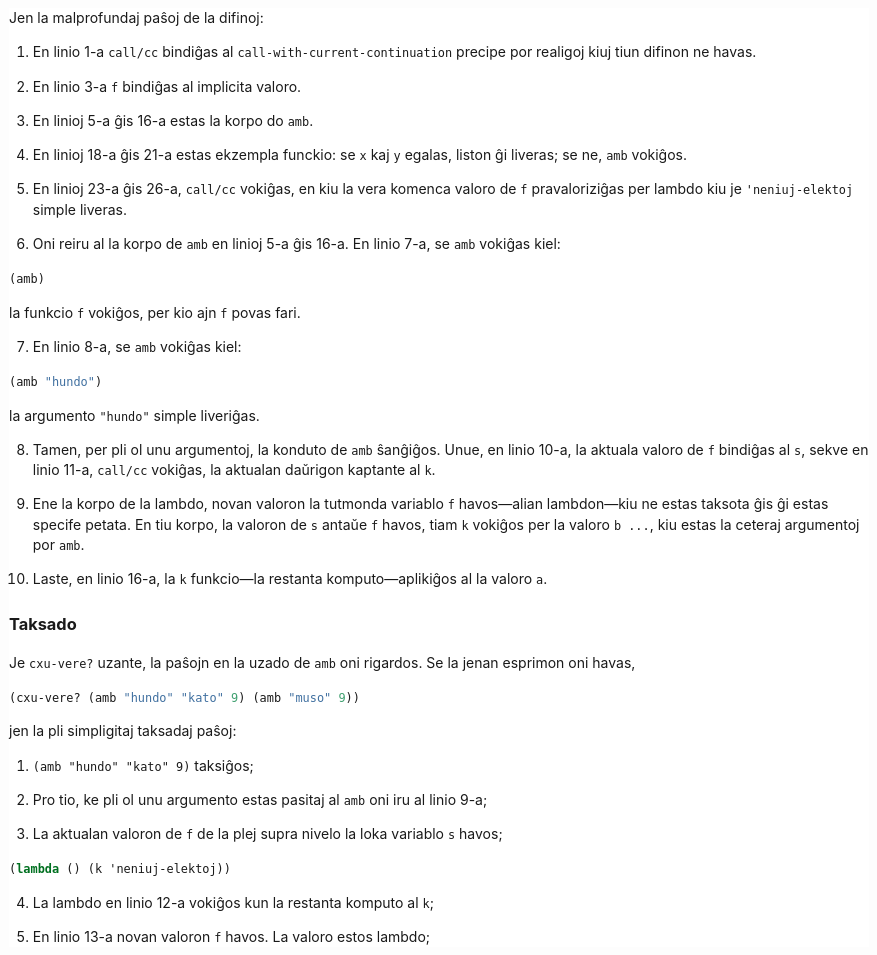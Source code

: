 Jen la malprofundaj paŝoj de la difinoj:

1. En linio 1-a `call/cc` bindiĝas al `call-with-current-continuation` precipe por realigoj kiuj
   tiun difinon ne havas.

2. En linio 3-a `f` bindiĝas al implicita valoro.

3. En linioj 5-a ĝis 16-a estas la korpo do `amb`.

4. En linioj 18-a ĝis 21-a estas ekzempla funckio: se `x` kaj `y` egalas, liston ĝi liveras; se ne,
   `amb` vokiĝos.

5. En linioj 23-a ĝis 26-a, `call/cc` vokiĝas, en kiu la vera komenca valoro de `f` pravaloriziĝas
   per lambdo kiu je `'neniuj-elektoj` simple liveras.

6. Oni reiru al la korpo de `amb` en linioj 5-a ĝis 16-a. En linio 7-a, se `amb` vokiĝas kiel:
```scheme
(amb)
```
la funkcio `f` vokiĝos, per kio ajn `f` povas fari.

7. En linio 8-a, se `amb` vokiĝas kiel:
```scheme
(amb "hundo")
```
la argumento `"hundo"` simple liveriĝas.

8. Tamen, per pli ol unu argumentoj, la konduto de `amb` ŝanĝiĝos. Unue, en linio 10-a, la aktuala
   valoro de `f` bindiĝas al `s`, sekve en linio 11-a, `call/cc` vokiĝas, la aktualan daŭrigon
   kaptante al `k`.

9. Ene la korpo de la lambdo, novan valoron la tutmonda variablo `f` havos—alian lambdon—kiu ne
   estas taksota ĝis ĝi estas specife petata. En tiu korpo, la valoron de `s` antaŭe `f` havos, tiam
   `k` vokiĝos per la valoro `b ...`, kiu estas la ceteraj argumentoj por `amb`.

10. Laste, en linio 16-a, la `k` funkcio—la restanta komputo—aplikiĝos al la valoro `a`.


### <a name="ambtaksado">Taksado</a>

Je `cxu-vere?` uzante, la paŝojn en la uzado de `amb` oni rigardos. Se la jenan esprimon oni
havas,

```scheme
(cxu-vere? (amb "hundo" "kato" 9) (amb "muso" 9))
```

jen la pli simpligitaj taksadaj paŝoj:

1. `(amb "hundo" "kato" 9)` taksiĝos;

2. Pro tio, ke pli ol unu argumento estas pasitaj al `amb` oni iru al linio 9-a;

3. La aktualan valoron de `f` de la plej supra nivelo la loka variablo `s` havos;
```scheme
(lambda () (k 'neniuj-elektoj))
```

4. La lambdo en linio 12-a vokiĝos kun la restanta komputo al `k`;

5. En linio 13-a novan valoron `f` havos. La valoro estos lambdo;
